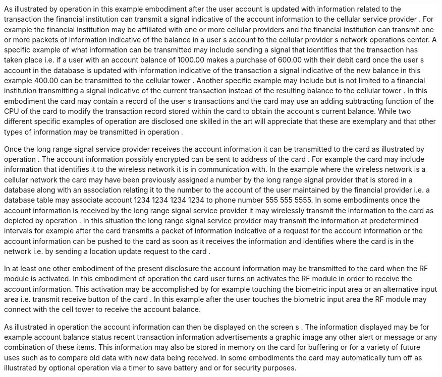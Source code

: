 As illustrated by operation in this example embodiment after the user account is updated with information related to the transaction the financial institution can transmit a signal indicative of the account information to the cellular service provider . For example the financial institution may be affiliated with one or more cellular providers and the financial institution can transmit one or more packets of information indicative of the balance in a user s account to the cellular provider s network operations center. A specific example of what information can be transmitted may include sending a signal that identifies that the transaction has taken place i.e. if a user with an account balance of 1000.00 makes a purchase of 600.00 with their debit card once the user s account in the database is updated with information indicative of the transaction a signal indicative of the new balance in this example 400.00 can be transmitted to the cellular tower . Another specific example may include but is not limited to a financial institution transmitting a signal indicative of the current transaction instead of the resulting balance to the cellular tower . In this embodiment the card may contain a record of the user s transactions and the card may use an adding subtracting function of the CPU of the card to modify the transaction record stored within the card to obtain the account s current balance. While two different specific examples of operation are disclosed one skilled in the art will appreciate that these are exemplary and that other types of information may be transmitted in operation .

Once the long range signal service provider receives the account information it can be transmitted to the card as illustrated by operation . The account information possibly encrypted can be sent to address of the card . For example the card may include information that identifies it to the wireless network it is in communication with. In the example where the wireless network is a cellular network the card may have been previously assigned a number by the long range signal provider that is stored in a database along with an association relating it to the number to the account of the user maintained by the financial provider i.e. a database table may associate account 1234 1234 1234 1234 to phone number 555 555 5555. In some embodiments once the account information is received by the long range signal service provider it may wirelessly transmit the information to the card as depicted by operation . In this situation the long range signal service provider may transmit the information at predetermined intervals for example after the card transmits a packet of information indicative of a request for the account information or the account information can be pushed to the card as soon as it receives the information and identifies where the card is in the network i.e. by sending a location update request to the card .

In at least one other embodiment of the present disclosure the account information may be transmitted to the card when the RF module is activated. In this embodiment of operation the card user turns on activates the RF module in order to receive the account information. This activation may be accomplished by for example touching the biometric input area or an alternative input area i.e. transmit receive button of the card . In this example after the user touches the biometric input area the RF module may connect with the cell tower to receive the account balance.

As illustrated in operation the account information can then be displayed on the screen s . The information displayed may be for example account balance status recent transaction information advertisements a graphic image any other alert or message or any combination of these items. This information may also be stored in memory on the card for buffering or for a variety of future uses such as to compare old data with new data being received. In some embodiments the card may automatically turn off as illustrated by optional operation via a timer to save battery and or for security purposes.
